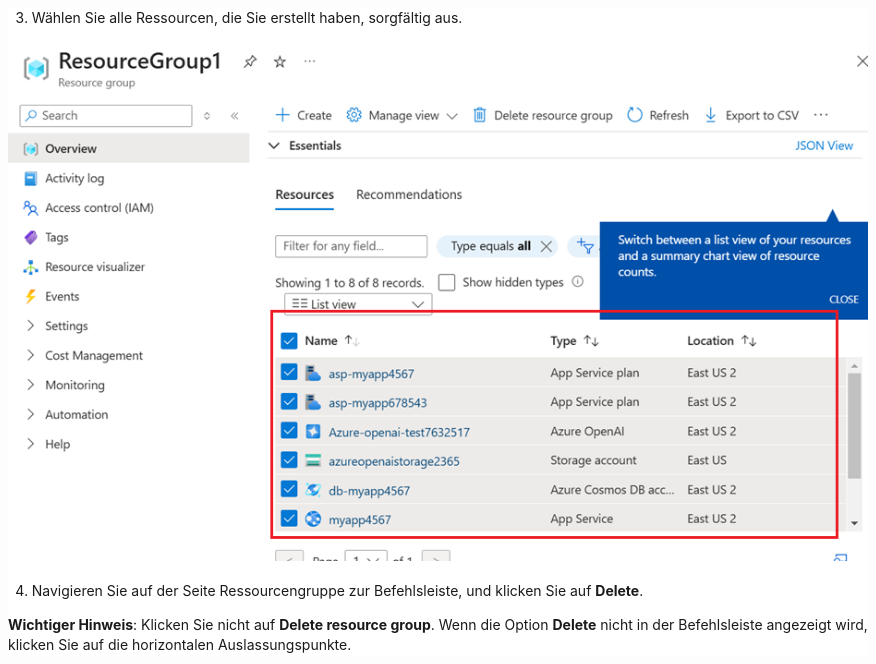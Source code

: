 3.  Wählen Sie alle Ressourcen, die Sie erstellt haben, sorgfältig aus.

![](./media/image104.png)

4.  Navigieren Sie auf der Seite Ressourcengruppe zur Befehlsleiste, und
    klicken Sie auf **Delete**.

**Wichtiger Hinweis**: Klicken Sie nicht auf **Delete resource group**.
Wenn die Option **Delete** nicht in der Befehlsleiste angezeigt wird,
klicken Sie auf die horizontalen Auslassungspunkte.
